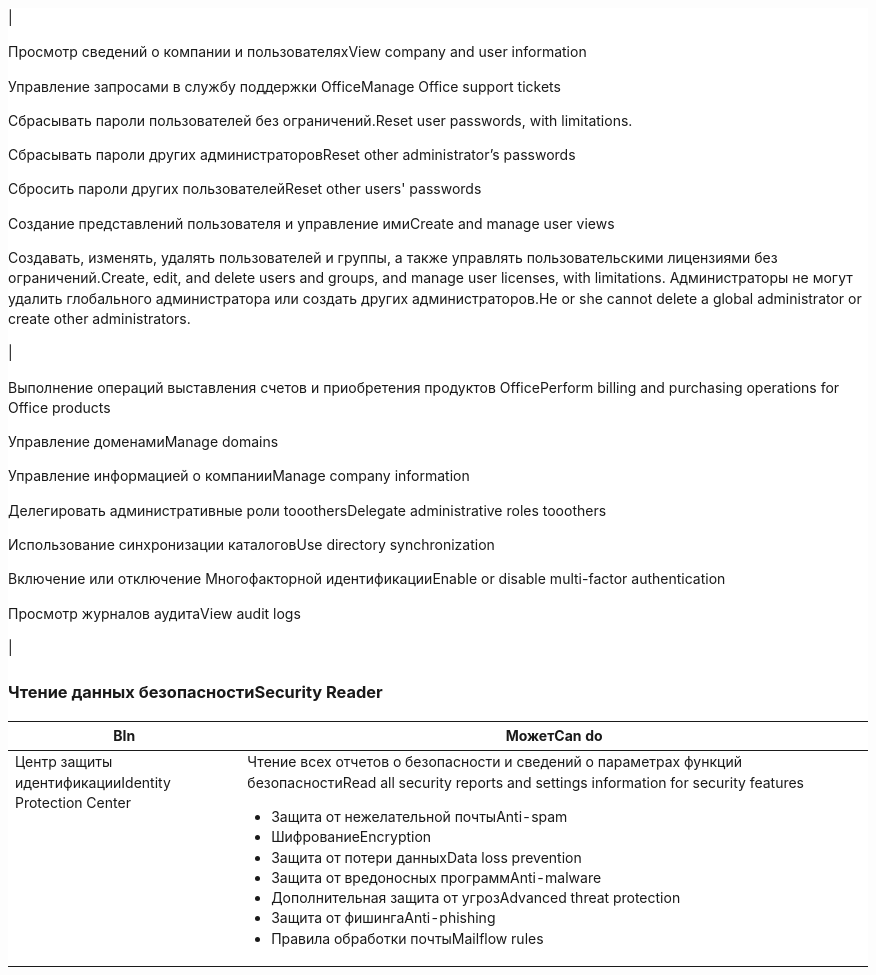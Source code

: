 | <p><span data-ttu-id="2b8d2-252">Просмотр сведений о компании и пользователях</span><span class="sxs-lookup"><span data-stu-id="2b8d2-252">View company and user information</span></span></p><p><span data-ttu-id="2b8d2-253">Управление запросами в службу поддержки Office</span><span class="sxs-lookup"><span data-stu-id="2b8d2-253">Manage Office support tickets</span></span></p><p><span data-ttu-id="2b8d2-254">Сбрасывать пароли пользователей без ограничений.</span><span class="sxs-lookup"><span data-stu-id="2b8d2-254">Reset user passwords, with limitations.</span></span></p><p><span data-ttu-id="2b8d2-255">Сбрасывать пароли других администраторов</span><span class="sxs-lookup"><span data-stu-id="2b8d2-255">Reset other administrator’s passwords</span></span></p><p><span data-ttu-id="2b8d2-256">Сбросить пароли других пользователей</span><span class="sxs-lookup"><span data-stu-id="2b8d2-256">Reset other users' passwords</span></span></p><p><span data-ttu-id="2b8d2-257">Создание представлений пользователя и управление ими</span><span class="sxs-lookup"><span data-stu-id="2b8d2-257">Create and manage user views</span></span></p><p><span data-ttu-id="2b8d2-258">Создавать, изменять, удалять пользователей и группы, а также управлять пользовательскими лицензиями без ограничений.</span><span class="sxs-lookup"><span data-stu-id="2b8d2-258">Create, edit, and delete users and groups, and manage user licenses, with limitations.</span></span> <span data-ttu-id="2b8d2-259">Администраторы не могут удалить глобального администратора или создать других администраторов.</span><span class="sxs-lookup"><span data-stu-id="2b8d2-259">He or she cannot delete a global administrator or create other administrators.</span></span></p> |<p><span data-ttu-id="2b8d2-260">Выполнение операций выставления счетов и приобретения продуктов Office</span><span class="sxs-lookup"><span data-stu-id="2b8d2-260">Perform billing and purchasing operations for Office products</span></span></p><p><span data-ttu-id="2b8d2-261">Управление доменами</span><span class="sxs-lookup"><span data-stu-id="2b8d2-261">Manage domains</span></span></p><p><span data-ttu-id="2b8d2-262">Управление информацией о компании</span><span class="sxs-lookup"><span data-stu-id="2b8d2-262">Manage company information</span></span></p><p><span data-ttu-id="2b8d2-263">Делегировать административные роли tooothers</span><span class="sxs-lookup"><span data-stu-id="2b8d2-263">Delegate administrative roles tooothers</span></span></p><p><span data-ttu-id="2b8d2-264">Использование синхронизации каталогов</span><span class="sxs-lookup"><span data-stu-id="2b8d2-264">Use directory synchronization</span></span></p><p><span data-ttu-id="2b8d2-265">Включение или отключение Многофакторной идентификации</span><span class="sxs-lookup"><span data-stu-id="2b8d2-265">Enable or disable multi-factor authentication</span></span></p><p><span data-ttu-id="2b8d2-266">Просмотр журналов аудита</span><span class="sxs-lookup"><span data-stu-id="2b8d2-266">View audit logs</span></span></p> |

### <a name="security-reader"></a><span data-ttu-id="2b8d2-267">Чтение данных безопасности</span><span class="sxs-lookup"><span data-stu-id="2b8d2-267">Security Reader</span></span>
| <span data-ttu-id="2b8d2-268">В</span><span class="sxs-lookup"><span data-stu-id="2b8d2-268">In</span></span> | <span data-ttu-id="2b8d2-269">Может</span><span class="sxs-lookup"><span data-stu-id="2b8d2-269">Can do</span></span> |
| --- | --- |
| <span data-ttu-id="2b8d2-270">Центр защиты идентификации</span><span class="sxs-lookup"><span data-stu-id="2b8d2-270">Identity Protection Center</span></span> |<span data-ttu-id="2b8d2-271">Чтение всех отчетов о безопасности и сведений о параметрах функций безопасности</span><span class="sxs-lookup"><span data-stu-id="2b8d2-271">Read all security reports and settings information for security features</span></span><ul><li><span data-ttu-id="2b8d2-272">Защита от нежелательной почты</span><span class="sxs-lookup"><span data-stu-id="2b8d2-272">Anti-spam</span></span><li><span data-ttu-id="2b8d2-273">Шифрование</span><span class="sxs-lookup"><span data-stu-id="2b8d2-273">Encryption</span></span><li><span data-ttu-id="2b8d2-274">Защита от потери данных</span><span class="sxs-lookup"><span data-stu-id="2b8d2-274">Data loss prevention</span></span><li><span data-ttu-id="2b8d2-275">Защита от вредоносных программ</span><span class="sxs-lookup"><span data-stu-id="2b8d2-275">Anti-malware</span></span><li><span data-ttu-id="2b8d2-276">Дополнительная защита от угроз</span><span class="sxs-lookup"><span data-stu-id="2b8d2-276">Advanced threat protection</span></span><li><span data-ttu-id="2b8d2-277">Защита от фишинга</span><span class="sxs-lookup"><span data-stu-id="2b8d2-277">Anti-phishing</span></span><li><span data-ttu-id="2b8d2-278">Правила обработки почты</span><span class="sxs-lookup"><span data-stu-id="2b8d2-278">Mailflow rules</span></span> |